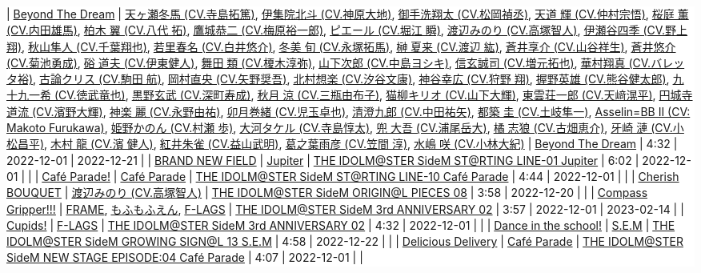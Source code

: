| [Beyond The Dream](https://open.spotify.com/track/2OfNevONZQKj1rIQXJ3O8U) | [天ヶ瀬冬馬 \(CV.寺島拓篤\)](https://open.spotify.com/artist/5OETSxl0VRHQe0q5bpmZhl), [伊集院北斗 \(CV.神原大地\)](https://open.spotify.com/artist/0AZPqKpHkcLELOWmVEvMDo), [御手洗翔太 \(CV.松岡禎丞\)](https://open.spotify.com/artist/27EIW2zgQENFON94CmfVOs), [天道 輝 \(CV.仲村宗悟\)](https://open.spotify.com/artist/4ChudPM27mkuOE8htLxJHa), [桜庭 薫 \(CV.内田雄馬\)](https://open.spotify.com/artist/6PQKKLOrSxVWl2iz0i3zph), [柏木 翼 \(CV.八代 拓\)](https://open.spotify.com/artist/79qSDWnOwCoMXDfdoBKand), [鷹城恭二 \(CV.梅原裕一郎\)](https://open.spotify.com/artist/2Fo5zVU3bovrOxvQrcQ7q1), [ピエール \(CV.堀江 瞬\)](https://open.spotify.com/artist/5uJXd4ag5Hvwl4j81LOUug), [渡辺みのり \(CV.高塚智人\)](https://open.spotify.com/artist/0X5yOApIvHeL7vb0hfmT9V), [伊瀬谷四季 \(CV.野上 翔\)](https://open.spotify.com/artist/0oT2GFQC5HO5DtudwqP9Kn), [秋山隼人 \(CV.千葉翔也\)](https://open.spotify.com/artist/7vOPzbqRgNcw9PedloTSQE), [若里春名 \(CV.白井悠介\)](https://open.spotify.com/artist/1OgwNsIP29rGenLUMImcfW), [冬美 旬 \(CV.永塚拓馬\)](https://open.spotify.com/artist/5sax8TYbIWIh8oAOxTBIOb), [榊 夏来 \(CV.渡辺 紘\)](https://open.spotify.com/artist/0KbjxfCIJv7RxirFCcTQTC), [蒼井享介 \(CV.山谷祥生\)](https://open.spotify.com/artist/2arh1fPHp7uZyyNMdGzfO4), [蒼井悠介 \(CV.菊池勇成\)](https://open.spotify.com/artist/7f0U9kuSz7H00c2xe6VTZE), [硲 道夫 \(CV.伊東健人\)](https://open.spotify.com/artist/4EhRW7ws3liEFllG66Nwlq), [舞田 類 \(CV.榎木淳弥\)](https://open.spotify.com/artist/4cd7BLeu9ksHJxDLbUypKc), [山下次郎 \(CV.中島ヨシキ\)](https://open.spotify.com/artist/3td7wBhA42i9AzLcbIzd0k), [信玄誠司 \(CV.増元拓也\)](https://open.spotify.com/artist/3IiD34ikp0g9XnQkHyjrAf), [華村翔真 \(CV.バレッタ裕\)](https://open.spotify.com/artist/2eGwnPZ5MnK9A5XTEoOW3l), [古論クリス \(CV.駒田 航\)](https://open.spotify.com/artist/50y4TYasRNl1JFP75OahUG), [岡村直央 \(CV.矢野奨吾\)](https://open.spotify.com/artist/6UVpGdaJTtWjqayx63Newe), [北村想楽 \(CV.汐谷文康\)](https://open.spotify.com/artist/6gLPEzlIMIN8WZwdSd4kmN), [神谷幸広 \(CV.狩野 翔\)](https://open.spotify.com/artist/1dntGXrPQ9hLm1rAD6qu7a), [握野英雄 \(CV.熊谷健太郎\)](https://open.spotify.com/artist/4o1A7BPOW9o7dgZbVEvA3L), [九十九一希 \(CV.徳武竜也\)](https://open.spotify.com/artist/5pFmOn9BLTq0eBsFDLqfO4), [黒野玄武 \(CV.深町寿成\)](https://open.spotify.com/artist/38GMHC9cKZ84mYq2mHgcWR), [秋月 涼 \(CV.三瓶由布子\)](https://open.spotify.com/artist/1TwIAjt19YsW6wStKDfzcY), [猫柳キリオ \(CV.山下大輝\)](https://open.spotify.com/artist/13uZ6QPMOMEXrrw2kva2S8), [東雲荘一郎 \(CV.天﨑滉平\)](https://open.spotify.com/artist/7Fag7eFJZILyzgp3Y7TFn2), [円城寺道流 \(CV.濱野大輝\)](https://open.spotify.com/artist/0SSbCy2ER4tkPjFrE4LI2R), [神楽 麗 \(CV.永野由祐\)](https://open.spotify.com/artist/362D8P2T3DvFL9bU2Zs3jo), [卯月巻緒 \(CV.児玉卓也\)](https://open.spotify.com/artist/33NFAXM9xKkQrPmFvb6omi), [清澄九郎 \(CV.中田祐矢\)](https://open.spotify.com/artist/6M6hcfESP3GhXMrUYMQUEf), [都築 圭 \(CV.土岐隼一\)](https://open.spotify.com/artist/4uLjWMjKIIfL9EIjR6vnQx), [Asselin=BB II \(CV: Makoto Furukawa\)](https://open.spotify.com/artist/4DnsTjdckhCv00NUB41AnC), [姫野かのん \(CV.村瀬 歩\)](https://open.spotify.com/artist/0o1v06PFI9fiuVa8lX7tjQ), [大河タケル \(CV.寺島惇太\)](https://open.spotify.com/artist/6xLoG0qfLd7CT1gdNaMeRd), [兜 大吾 \(CV.浦尾岳大\)](https://open.spotify.com/artist/36v06McO13MtRuzHchy9W5), [橘 志狼 \(CV.古畑恵介\)](https://open.spotify.com/artist/29N5EzAl3nWfydjQkSyAH2), [牙崎 漣 \(CV.小松昌平\)](https://open.spotify.com/artist/12UKr0NKzDGIckxk5QDknx), [木村 龍 \(CV.濱 健人\)](https://open.spotify.com/artist/4Cdt0igkAmL0CvIvi6x7ie), [紅井朱雀 \(CV.益山武明\)](https://open.spotify.com/artist/4dR8nTAHp1SZQ6l7i7pljW), [葛之葉雨彦 \(CV.笠間 淳\)](https://open.spotify.com/artist/33cngtLDScW5CGypwJrpbN), [水嶋 咲 \(CV.小林大紀\)](https://open.spotify.com/artist/3HPY334PCF90DN19RXzDQW) | [Beyond The Dream](https://open.spotify.com/album/4NxsLcqk6TdbtjCjmV9Qj8) | 4:32 | 2022-12-01 | 2022-12-21 |
| [BRAND NEW FIELD](https://open.spotify.com/track/1NxXF8uyBimRd8uSiutGts) | [Jupiter](https://open.spotify.com/artist/3lJVQgWgaTtaIQxlNEHTpE) | [THE IDOLM@STER SideM ST@RTING LINE\-01 Jupiter](https://open.spotify.com/album/22IQ39FuyEE3gXT8wAW9n1) | 6:02 | 2022-12-01 |  |
| [Café Parade!](https://open.spotify.com/track/70jhHM0UPSr25v8yhcA2p7) | [Café Parade](https://open.spotify.com/artist/1uTDh4CLd762oal0htQQXe) | [THE IDOLM@STER SideM ST@RTING LINE\-10 Café Parade](https://open.spotify.com/album/5PYzkS3XSiEarnYmQR3r1f) | 4:44 | 2022-12-01 |  |
| [Cherish BOUQUET](https://open.spotify.com/track/75krmbyTl57cAF2QMZpN8U) | [渡辺みのり \(CV.高塚智人\)](https://open.spotify.com/artist/0X5yOApIvHeL7vb0hfmT9V) | [THE IDOLM@STER SideM ORIGIN@L PIECES 08](https://open.spotify.com/album/6QEUejxA2SoviwNNtk66rh) | 3:58 | 2022-12-20 |  |
| [Compass Gripper!!!](https://open.spotify.com/track/3YLPg6OPm8I6fDSGuBtb80) | [FRAME](https://open.spotify.com/artist/6rlqCfcfFQ4EQlkqvzGXE0), [もふもふえん](https://open.spotify.com/artist/7ospiAjIrYdjMFZQ5BuAWS), [F\-LAGS](https://open.spotify.com/artist/2hxDG36JKOWI4PrBw8pisz) | [THE IDOLM@STER SideM 3rd ANNIVERSARY 02](https://open.spotify.com/album/2NSsTgEgV6pCRYqLBCgJoS) | 3:57 | 2022-12-01 | 2023-02-14 |
| [Cupids!](https://open.spotify.com/track/6rWbpnLwuH4U6AtJn9077S) | [F\-LAGS](https://open.spotify.com/artist/2hxDG36JKOWI4PrBw8pisz) | [THE IDOLM@STER SideM 3rd ANNIVERSARY 02](https://open.spotify.com/album/2NSsTgEgV6pCRYqLBCgJoS) | 4:32 | 2022-12-01 |  |
| [Dance in the school!](https://open.spotify.com/track/7hKA7W7hgr7n2VhVjqQYtH) | [S.E.M](https://open.spotify.com/artist/6z50vl34UBNvRB2CQGhDbj) | [THE IDOLM@STER SideM GROWING SIGN@L 13 S.E.M](https://open.spotify.com/album/0UGtgMGUTtpAGR0LdzXDWE) | 4:58 | 2022-12-22 |  |
| [Delicious Delivery](https://open.spotify.com/track/11IbasM6IQLTIBqt95iEjO) | [Café Parade](https://open.spotify.com/artist/1uTDh4CLd762oal0htQQXe) | [THE IDOLM@STER SideM NEW STAGE EPISODE:04 Café Parade](https://open.spotify.com/album/7roHIRpK6NNCZLly8TfzjA) | 4:07 | 2022-12-01 |  |